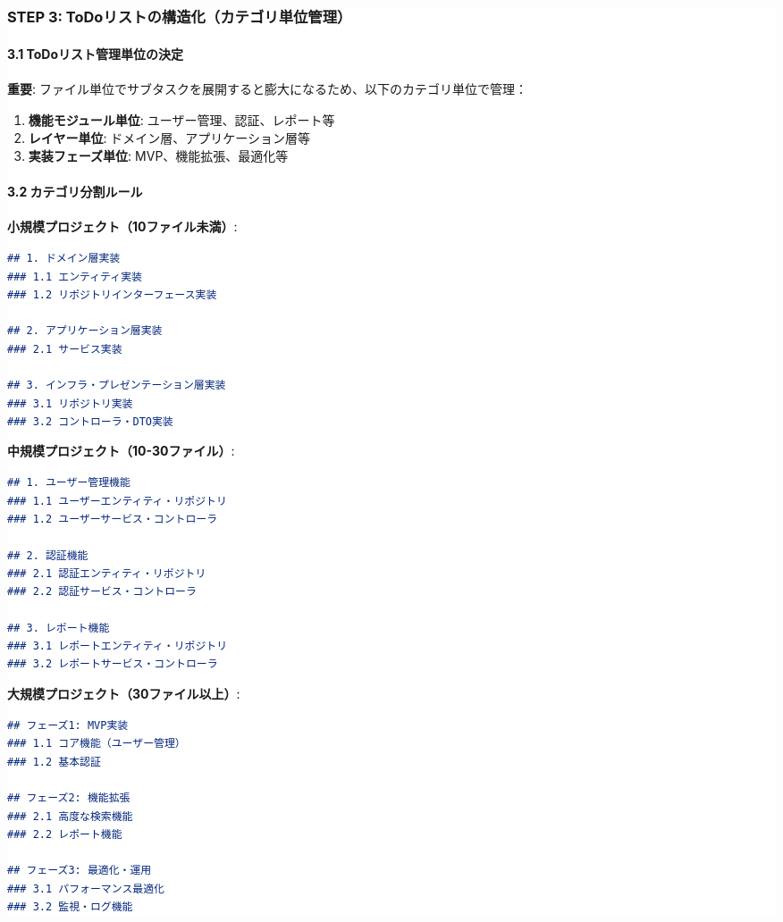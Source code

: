 ### STEP 3: ToDoリストの構造化（カテゴリ単位管理）

#### 3.1 ToDoリスト管理単位の決定

**重要**: ファイル単位でサブタスクを展開すると膨大になるため、以下のカテゴリ単位で管理：

1. **機能モジュール単位**: ユーザー管理、認証、レポート等
2. **レイヤー単位**: ドメイン層、アプリケーション層等
3. **実装フェーズ単位**: MVP、機能拡張、最適化等

#### 3.2 カテゴリ分割ルール

**小規模プロジェクト（10ファイル未満）**:
```markdown
## 1. ドメイン層実装
### 1.1 エンティティ実装
### 1.2 リポジトリインターフェース実装

## 2. アプリケーション層実装
### 2.1 サービス実装

## 3. インフラ・プレゼンテーション層実装
### 3.1 リポジトリ実装
### 3.2 コントローラ・DTO実装
```

**中規模プロジェクト（10-30ファイル）**:
```markdown
## 1. ユーザー管理機能
### 1.1 ユーザーエンティティ・リポジトリ
### 1.2 ユーザーサービス・コントローラ

## 2. 認証機能
### 2.1 認証エンティティ・リポジトリ
### 2.2 認証サービス・コントローラ

## 3. レポート機能
### 3.1 レポートエンティティ・リポジトリ
### 3.2 レポートサービス・コントローラ
```

**大規模プロジェクト（30ファイル以上）**:
```markdown
## フェーズ1: MVP実装
### 1.1 コア機能（ユーザー管理）
### 1.2 基本認証

## フェーズ2: 機能拡張
### 2.1 高度な検索機能
### 2.2 レポート機能

## フェーズ3: 最適化・運用
### 3.1 パフォーマンス最適化
### 3.2 監視・ログ機能
```
